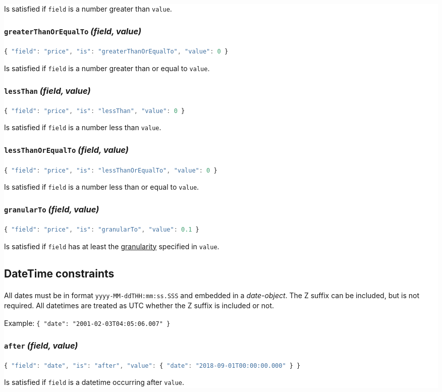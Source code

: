 Is satisfied if `field` is a number greater than `value`.

<div id="predicate-greaterthanorequalto"></div>

### `greaterThanOrEqualTo` _(field, value)_

```javascript
{ "field": "price", "is": "greaterThanOrEqualTo", "value": 0 }
```

Is satisfied if `field` is a number greater than or equal to `value`.

<div id="predicate-lessthan"></div>

### `lessThan` _(field, value)_

```javascript
{ "field": "price", "is": "lessThan", "value": 0 }
```

Is satisfied if `field` is a number less than `value`.

<div id="predicate-lessthanorequalto"></div>

### `lessThanOrEqualTo` _(field, value)_

```javascript
{ "field": "price", "is": "lessThanOrEqualTo", "value": 0 }
```

Is satisfied if `field` is a number less than or equal to `value`.

<div id="predicate-granularto"></div>

### `granularTo` _(field, value)_

```javascript
{ "field": "price", "is": "granularTo", "value": 0.1 }
```

Is satisfied if `field` has at least the [granularity](#Numeric-granularity) specified in `value`.

## DateTime constraints
All dates must be in format `yyyy-MM-ddTHH:mm:ss.SSS` and embedded in a _date-object_. The Z suffix can be included, but is not required. All datetimes are treated as UTC whether the Z suffix is included or not.

Example: `{ "date": "2001-02-03T04:05:06.007" }`

<div id="predicate-after"></div>

### `after` _(field, value)_

```javascript
{ "field": "date", "is": "after", "value": { "date": "2018-09-01T00:00:00.000" } }
```

Is satisfied if `field` is a datetime occurring after `value`.
